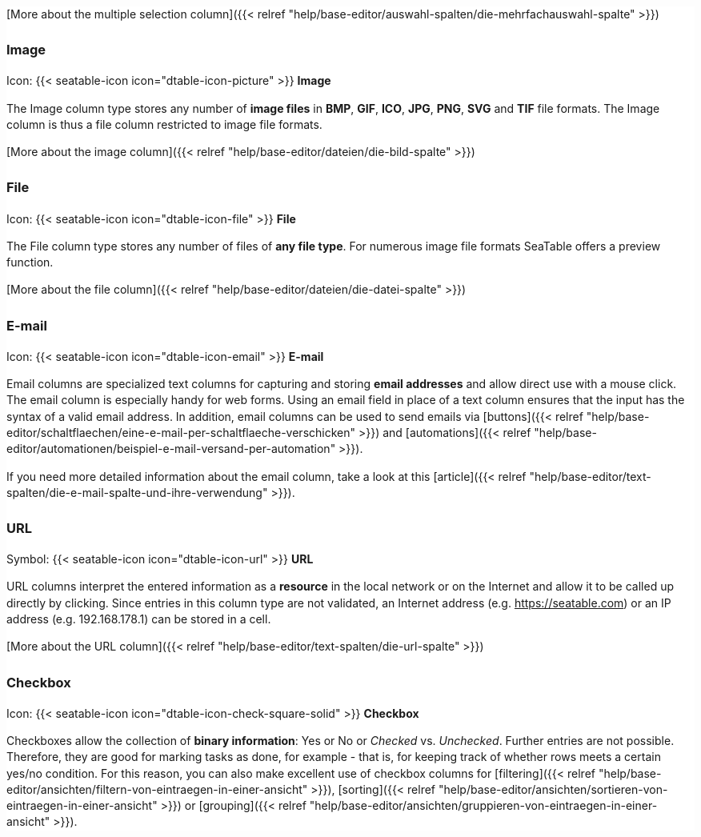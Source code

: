 [More about the multiple selection column]({{< relref "help/base-editor/auswahl-spalten/die-mehrfachauswahl-spalte" >}})

### Image

Icon: {{< seatable-icon icon="dtable-icon-picture" >}} **Image**

The Image column type stores any number of **image files** in **BMP**, **GIF**, **ICO**, **JPG**, **PNG**, **SVG** and **TIF** file formats. The Image column is thus a file column restricted to image file formats.

[More about the image column]({{< relref "help/base-editor/dateien/die-bild-spalte" >}})

### File

Icon: {{< seatable-icon icon="dtable-icon-file" >}} **File**

The File column type stores any number of files of **any file type**. For numerous image file formats SeaTable offers a preview function.

[More about the file column]({{< relref "help/base-editor/dateien/die-datei-spalte" >}})

### E-mail

Icon: {{< seatable-icon icon="dtable-icon-email" >}} **E-mail**

Email columns are specialized text columns for capturing and storing **email addresses** and allow direct use with a mouse click. The email column is especially handy for web forms. Using an email field in place of a text column ensures that the input has the syntax of a valid email address. In addition, email columns can be used to send emails via [buttons]({{< relref "help/base-editor/schaltflaechen/eine-e-mail-per-schaltflaeche-verschicken" >}}) and [automations]({{< relref "help/base-editor/automationen/beispiel-e-mail-versand-per-automation" >}}).

If you need more detailed information about the email column, take a look at this [article]({{< relref "help/base-editor/text-spalten/die-e-mail-spalte-und-ihre-verwendung" >}}).

### URL

Symbol: {{< seatable-icon icon="dtable-icon-url" >}} **URL**

URL columns interpret the entered information as a **resource** in the local network or on the Internet and allow it to be called up directly by clicking. Since entries in this column type are not validated, an Internet address (e.g. https://seatable.com) or an IP address (e.g. 192.168.178.1) can be stored in a cell.

[More about the URL column]({{< relref "help/base-editor/text-spalten/die-url-spalte" >}})

### Checkbox

Icon: {{< seatable-icon icon="dtable-icon-check-square-solid" >}} **Checkbox**

Checkboxes allow the collection of **binary information**: Yes or No or _Checked_ vs. _Unchecked_. Further entries are not possible. Therefore, they are good for marking tasks as done, for example - that is, for keeping track of whether rows meets a certain yes/no condition. For this reason, you can also make excellent use of checkbox columns for [filtering]({{< relref "help/base-editor/ansichten/filtern-von-eintraegen-in-einer-ansicht" >}}), [sorting]({{< relref "help/base-editor/ansichten/sortieren-von-eintraegen-in-einer-ansicht" >}}) or [grouping]({{< relref "help/base-editor/ansichten/gruppieren-von-eintraegen-in-einer-ansicht" >}}).
